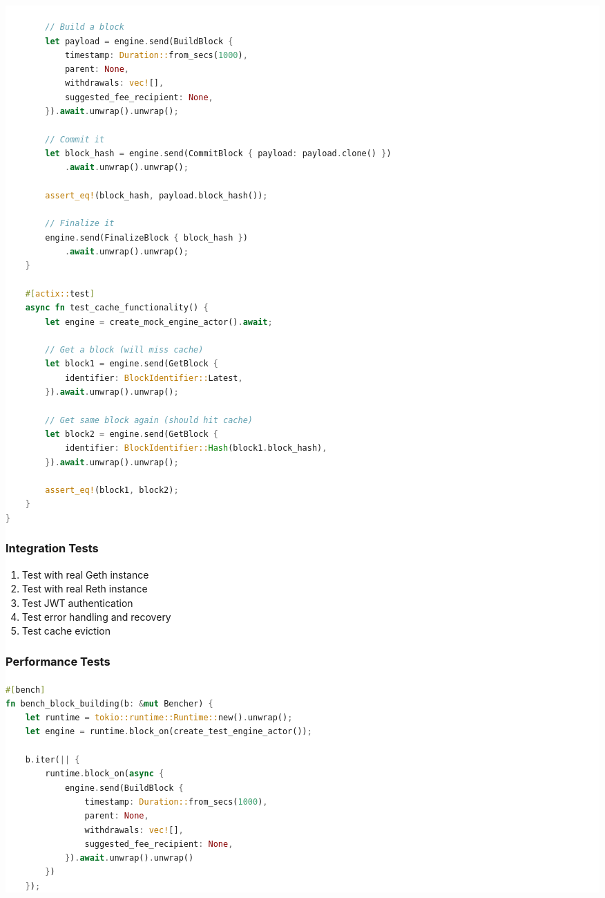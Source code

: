 ```rust
        
        // Build a block
        let payload = engine.send(BuildBlock {
            timestamp: Duration::from_secs(1000),
            parent: None,
            withdrawals: vec![],
            suggested_fee_recipient: None,
        }).await.unwrap().unwrap();
        
        // Commit it
        let block_hash = engine.send(CommitBlock { payload: payload.clone() })
            .await.unwrap().unwrap();
        
        assert_eq!(block_hash, payload.block_hash());
        
        // Finalize it
        engine.send(FinalizeBlock { block_hash })
            .await.unwrap().unwrap();
    }
    
    #[actix::test]
    async fn test_cache_functionality() {
        let engine = create_mock_engine_actor().await;
        
        // Get a block (will miss cache)
        let block1 = engine.send(GetBlock {
            identifier: BlockIdentifier::Latest,
        }).await.unwrap().unwrap();
        
        // Get same block again (should hit cache)
        let block2 = engine.send(GetBlock {
            identifier: BlockIdentifier::Hash(block1.block_hash),
        }).await.unwrap().unwrap();
        
        assert_eq!(block1, block2);
    }
}
```

### Integration Tests
1. Test with real Geth instance
2. Test with real Reth instance
3. Test JWT authentication
4. Test error handling and recovery
5. Test cache eviction

### Performance Tests
```rust
#[bench]
fn bench_block_building(b: &mut Bencher) {
    let runtime = tokio::runtime::Runtime::new().unwrap();
    let engine = runtime.block_on(create_test_engine_actor());
    
    b.iter(|| {
        runtime.block_on(async {
            engine.send(BuildBlock {
                timestamp: Duration::from_secs(1000),
                parent: None,
                withdrawals: vec![],
                suggested_fee_recipient: None,
            }).await.unwrap().unwrap()
        })
    });
```